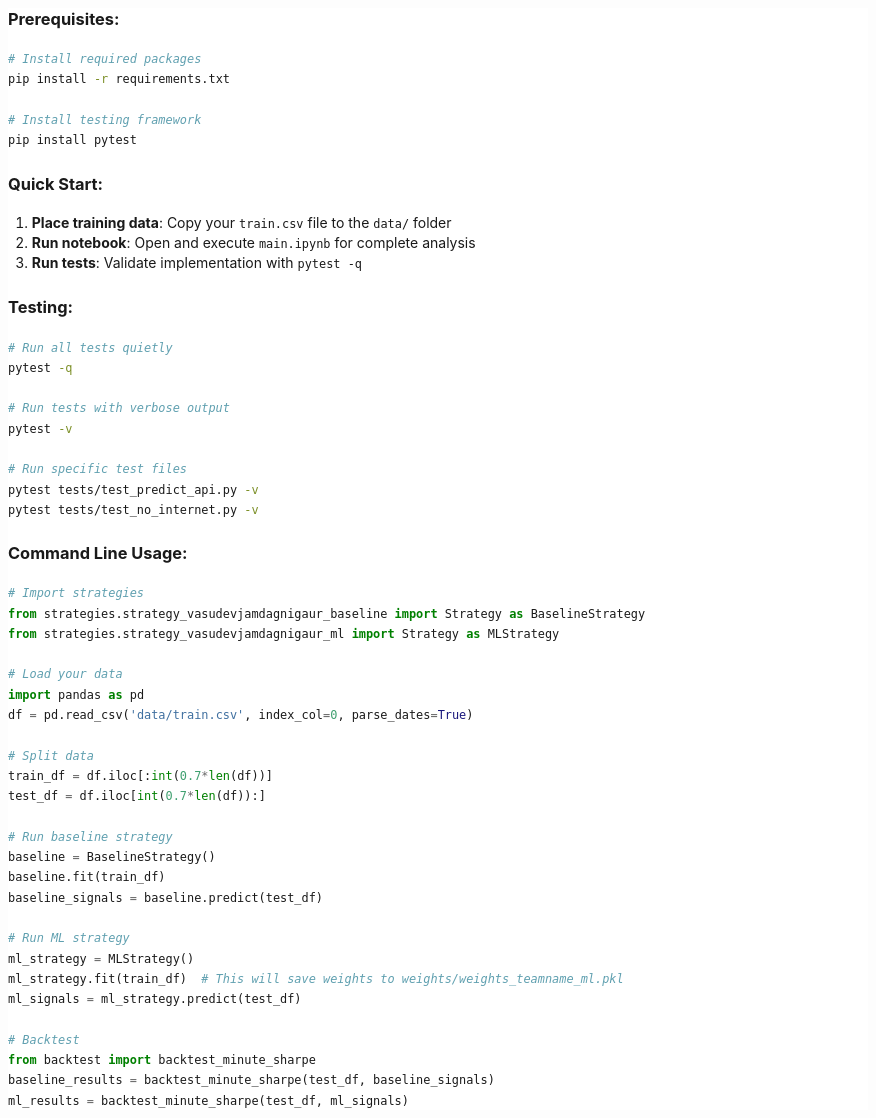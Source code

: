 ### Prerequisites:
```bash
# Install required packages
pip install -r requirements.txt

# Install testing framework
pip install pytest
```

### Quick Start:
1. **Place training data**: Copy your `train.csv` file to the `data/` folder
2. **Run notebook**: Open and execute `main.ipynb` for complete analysis
3. **Run tests**: Validate implementation with `pytest -q`

### Testing:
```bash
# Run all tests quietly
pytest -q

# Run tests with verbose output
pytest -v

# Run specific test files
pytest tests/test_predict_api.py -v
pytest tests/test_no_internet.py -v
```

### Command Line Usage:
```python
# Import strategies
from strategies.strategy_vasudevjamdagnigaur_baseline import Strategy as BaselineStrategy
from strategies.strategy_vasudevjamdagnigaur_ml import Strategy as MLStrategy

# Load your data
import pandas as pd
df = pd.read_csv('data/train.csv', index_col=0, parse_dates=True)

# Split data
train_df = df.iloc[:int(0.7*len(df))]
test_df = df.iloc[int(0.7*len(df)):]

# Run baseline strategy
baseline = BaselineStrategy()
baseline.fit(train_df)
baseline_signals = baseline.predict(test_df)

# Run ML strategy
ml_strategy = MLStrategy()
ml_strategy.fit(train_df)  # This will save weights to weights/weights_teamname_ml.pkl
ml_signals = ml_strategy.predict(test_df)

# Backtest
from backtest import backtest_minute_sharpe
baseline_results = backtest_minute_sharpe(test_df, baseline_signals)
ml_results = backtest_minute_sharpe(test_df, ml_signals)
```
